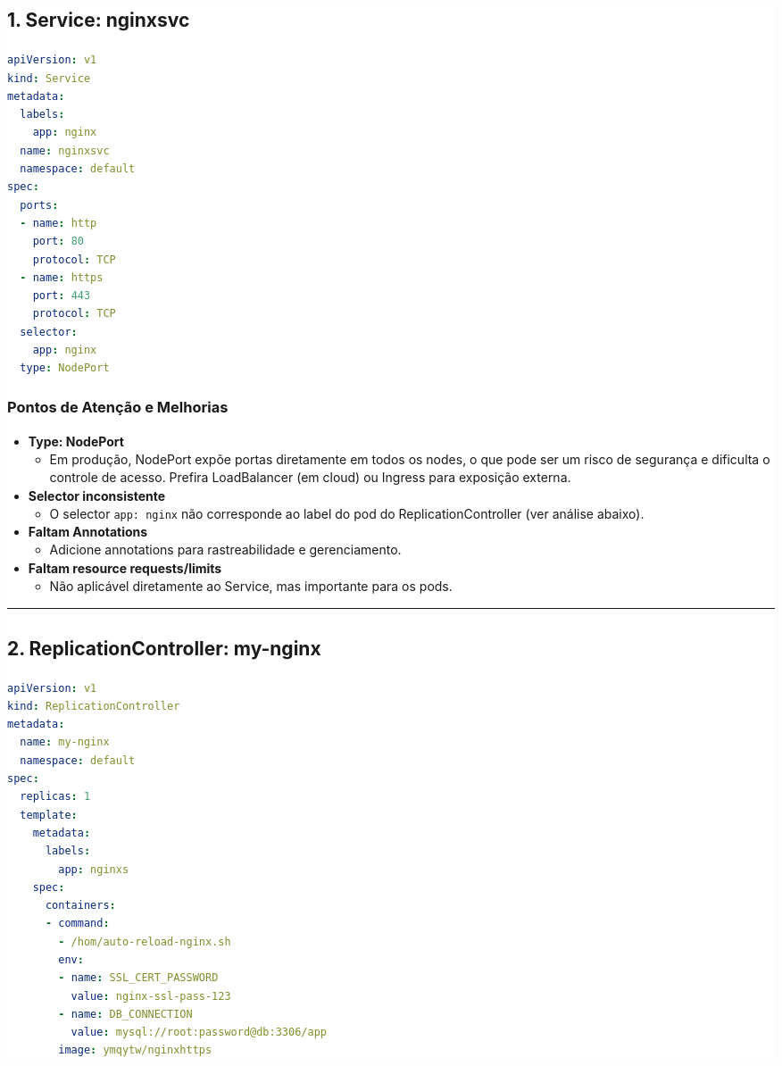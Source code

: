 
## 1. Service: nginxsvc

```yaml
apiVersion: v1
kind: Service
metadata:
  labels:
    app: nginx
  name: nginxsvc
  namespace: default
spec:
  ports:
  - name: http
    port: 80
    protocol: TCP
  - name: https
    port: 443
    protocol: TCP
  selector:
    app: nginx
  type: NodePort
```

### Pontos de Atenção e Melhorias

- **Type: NodePort**  
  - Em produção, NodePort expõe portas diretamente em todos os nodes, o que pode ser um risco de segurança e dificulta o controle de acesso. Prefira LoadBalancer (em cloud) ou Ingress para exposição externa.
- **Selector inconsistente**  
  - O selector `app: nginx` não corresponde ao label do pod do ReplicationController (ver análise abaixo).
- **Faltam Annotations**  
  - Adicione annotations para rastreabilidade e gerenciamento.
- **Faltam resource requests/limits**  
  - Não aplicável diretamente ao Service, mas importante para os pods.

---

## 2. ReplicationController: my-nginx

```yaml
apiVersion: v1
kind: ReplicationController
metadata:
  name: my-nginx
  namespace: default
spec:
  replicas: 1
  template:
    metadata:
      labels:
        app: nginxs
    spec:
      containers:
      - command:
        - /hom/auto-reload-nginx.sh
        env:
        - name: SSL_CERT_PASSWORD
          value: nginx-ssl-pass-123
        - name: DB_CONNECTION
          value: mysql://root:password@db:3306/app
        image: ymqytw/nginxhttps
```